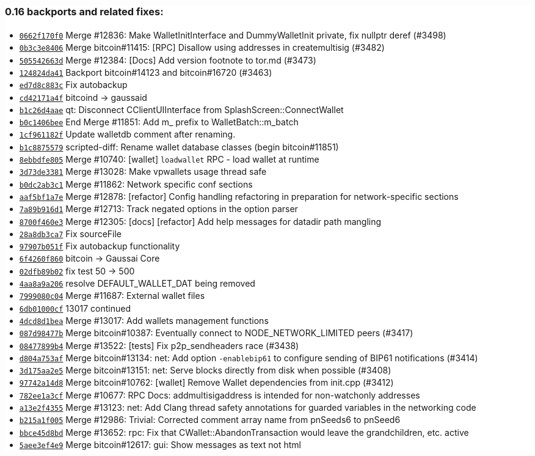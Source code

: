 ### 0.16 backports and related fixes:
- [`0662f170f0`](https://github.com/gaussaiorg/commit/0662f170f0) Merge #12836: Make WalletInitInterface and DummyWalletInit private, fix nullptr deref (#3498)
- [`0b3c3e8406`](https://github.com/gaussaiorg/commit/0b3c3e8406) Merge bitcoin#11415: [RPC] Disallow using addresses in createmultisig (#3482)
- [`505542663d`](https://github.com/gaussaiorg/commit/505542663d) Merge #12384: [Docs] Add version footnote to tor.md (#3473)
- [`124824da41`](https://github.com/gaussaiorg/commit/124824da41) Backport bitcoin#14123 and bitcoin#16720 (#3463)
- [`ed7d8c883c`](https://github.com/gaussaiorg/commit/ed7d8c883c) Fix autobackup
- [`cd42171a4f`](https://github.com/gaussaiorg/commit/cd42171a4f) bitcoind -> gaussaid
- [`b1c26d4aae`](https://github.com/gaussaiorg/commit/b1c26d4aae) qt: Disconnect CClientUIInterface from SplashScreen::ConnectWallet
- [`b0c1406bee`](https://github.com/gaussaiorg/commit/b0c1406bee) End Merge #11851: Add m_ prefix to WalletBatch::m_batch
- [`1cf961182f`](https://github.com/gaussaiorg/commit/1cf961182f) Update walletdb comment after renaming.
- [`b1c8875579`](https://github.com/gaussaiorg/commit/b1c8875579) scripted-diff: Rename wallet database classes (begin bitcoin#11851)
- [`8ebbdfe805`](https://github.com/gaussaiorg/commit/8ebbdfe805) Merge #10740: [wallet] `loadwallet` RPC - load wallet at runtime
- [`3d73de3381`](https://github.com/gaussaiorg/commit/3d73de3381) Merge #13028: Make vpwallets usage thread safe
- [`b0dc2ab3c1`](https://github.com/gaussaiorg/commit/b0dc2ab3c1) Merge #11862: Network specific conf sections
- [`aaf5bf1a7e`](https://github.com/gaussaiorg/commit/aaf5bf1a7e) Merge #12878: [refactor] Config handling refactoring in preparation for network-specific sections
- [`7a89b916d1`](https://github.com/gaussaiorg/commit/7a89b916d1) Merge #12713: Track negated options in the option parser
- [`8700f460e3`](https://github.com/gaussaiorg/commit/8700f460e3) Merge #12305: [docs] [refactor] Add help messages for datadir path mangling
- [`28a8db3ca7`](https://github.com/gaussaiorg/commit/28a8db3ca7) Fix sourceFile
- [`97907b051f`](https://github.com/gaussaiorg/commit/97907b051f) Fix autobackup functionality
- [`6f4260f860`](https://github.com/gaussaiorg/commit/6f4260f860) bitcoin -> Gaussai Core
- [`02dfb89b02`](https://github.com/gaussaiorg/commit/02dfb89b02) fix test 50 -> 500
- [`4aa8a9a206`](https://github.com/gaussaiorg/commit/4aa8a9a206) resolve DEFAULT_WALLET_DAT being removed
- [`7999080c04`](https://github.com/gaussaiorg/commit/7999080c04) Merge #11687: External wallet files
- [`6db01000cf`](https://github.com/gaussaiorg/commit/6db01000cf) 13017 continued
- [`4dcd8d1bea`](https://github.com/gaussaiorg/commit/4dcd8d1bea) Merge #13017: Add wallets management functions
- [`087d98477b`](https://github.com/gaussaiorg/commit/087d98477b) Merge bitcoin#10387: Eventually connect to NODE_NETWORK_LIMITED peers (#3417)
- [`08477899b4`](https://github.com/gaussaiorg/commit/08477899b4) Merge #13522: [tests] Fix p2p_sendheaders race (#3438)
- [`d804a753af`](https://github.com/gaussaiorg/commit/d804a753af) Merge bitcoin#13134: net: Add option `-enablebip61` to configure sending of BIP61 notifications (#3414)
- [`3d175aa2e5`](https://github.com/gaussaiorg/commit/3d175aa2e5) Merge bitcoin#13151: net: Serve blocks directly from disk when possible (#3408)
- [`97742a14d8`](https://github.com/gaussaiorg/commit/97742a14d8) Merge bitcoin#10762: [wallet] Remove Wallet dependencies from init.cpp  (#3412)
- [`782ee1a3cf`](https://github.com/gaussaiorg/commit/782ee1a3cf) Merge #10677: RPC Docs: addmultisigaddress is intended for non-watchonly addresses
- [`a13e2f4355`](https://github.com/gaussaiorg/commit/a13e2f4355) Merge #13123: net: Add Clang thread safety annotations for guarded variables in the networking code
- [`b215a1f005`](https://github.com/gaussaiorg/commit/b215a1f005) Merge #12986: Trivial: Corrected comment array name from pnSeeds6 to pnSeed6
- [`bbce45d8bd`](https://github.com/gaussaiorg/commit/bbce45d8bd) Merge #13652: rpc: Fix that CWallet::AbandonTransaction would leave the grandchildren, etc. active
- [`5aee3ef4e9`](https://github.com/gaussaiorg/commit/5aee3ef4e9) Merge bitcoin#12617: gui: Show messages as text not html